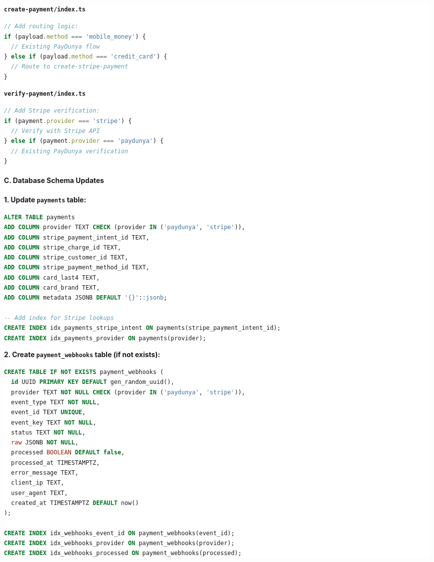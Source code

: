 **`create-payment/index.ts`**
```typescript
// Add routing logic:
if (payload.method === 'mobile_money') {
  // Existing PayDunya flow
} else if (payload.method === 'credit_card') {
  // Route to create-stripe-payment
}
```

**`verify-payment/index.ts`**
```typescript
// Add Stripe verification:
if (payment.provider === 'stripe') {
  // Verify with Stripe API
} else if (payment.provider === 'paydunya') {
  // Existing PayDunya verification
}
```

#### C. Database Schema Updates

**1. Update `payments` table:**
```sql
ALTER TABLE payments 
ADD COLUMN provider TEXT CHECK (provider IN ('paydunya', 'stripe')),
ADD COLUMN stripe_payment_intent_id TEXT,
ADD COLUMN stripe_charge_id TEXT,
ADD COLUMN stripe_customer_id TEXT,
ADD COLUMN stripe_payment_method_id TEXT,
ADD COLUMN card_last4 TEXT,
ADD COLUMN card_brand TEXT,
ADD COLUMN metadata JSONB DEFAULT '{}'::jsonb;

-- Add index for Stripe lookups
CREATE INDEX idx_payments_stripe_intent ON payments(stripe_payment_intent_id);
CREATE INDEX idx_payments_provider ON payments(provider);
```

**2. Create `payment_webhooks` table (if not exists):**
```sql
CREATE TABLE IF NOT EXISTS payment_webhooks (
  id UUID PRIMARY KEY DEFAULT gen_random_uuid(),
  provider TEXT NOT NULL CHECK (provider IN ('paydunya', 'stripe')),
  event_type TEXT NOT NULL,
  event_id TEXT UNIQUE,
  event_key TEXT NOT NULL,
  status TEXT NOT NULL,
  raw JSONB NOT NULL,
  processed BOOLEAN DEFAULT false,
  processed_at TIMESTAMPTZ,
  error_message TEXT,
  client_ip TEXT,
  user_agent TEXT,
  created_at TIMESTAMPTZ DEFAULT now()
);

CREATE INDEX idx_webhooks_event_id ON payment_webhooks(event_id);
CREATE INDEX idx_webhooks_provider ON payment_webhooks(provider);
CREATE INDEX idx_webhooks_processed ON payment_webhooks(processed);
```
